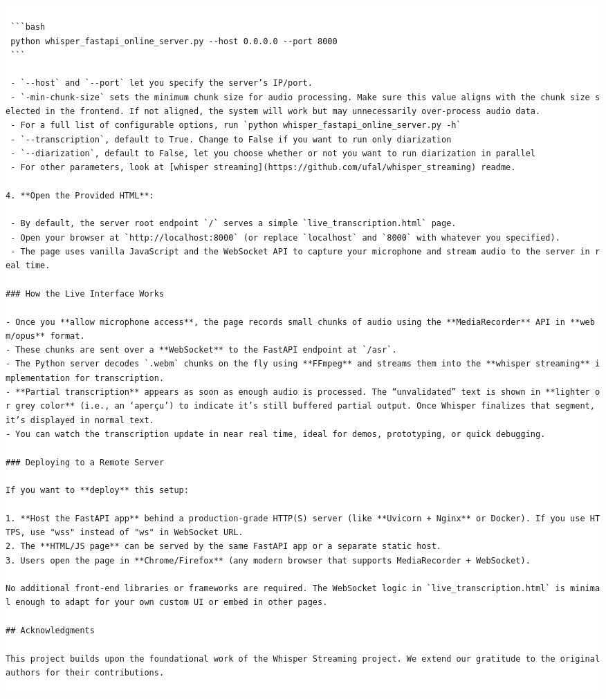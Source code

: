    ```

    ```bash
    python whisper_fastapi_online_server.py --host 0.0.0.0 --port 8000
    ```

    - `--host` and `--port` let you specify the server’s IP/port. 
    - `-min-chunk-size` sets the minimum chunk size for audio processing. Make sure this value aligns with the chunk size selected in the frontend. If not aligned, the system will work but may unnecessarily over-process audio data.
    - For a full list of configurable options, run `python whisper_fastapi_online_server.py -h`
    - `--transcription`, default to True. Change to False if you want to run only diarization
    - `--diarization`, default to False, let you choose whether or not you want to run diarization in parallel
    - For other parameters, look at [whisper streaming](https://github.com/ufal/whisper_streaming) readme.

4. **Open the Provided HTML**:

    - By default, the server root endpoint `/` serves a simple `live_transcription.html` page.  
    - Open your browser at `http://localhost:8000` (or replace `localhost` and `8000` with whatever you specified).  
    - The page uses vanilla JavaScript and the WebSocket API to capture your microphone and stream audio to the server in real time.

### How the Live Interface Works

- Once you **allow microphone access**, the page records small chunks of audio using the **MediaRecorder** API in **webm/opus** format.  
- These chunks are sent over a **WebSocket** to the FastAPI endpoint at `/asr`.  
- The Python server decodes `.webm` chunks on the fly using **FFmpeg** and streams them into the **whisper streaming** implementation for transcription.  
- **Partial transcription** appears as soon as enough audio is processed. The “unvalidated” text is shown in **lighter or grey color** (i.e., an ‘aperçu’) to indicate it’s still buffered partial output. Once Whisper finalizes that segment, it’s displayed in normal text.  
- You can watch the transcription update in near real time, ideal for demos, prototyping, or quick debugging.

### Deploying to a Remote Server

If you want to **deploy** this setup:

1. **Host the FastAPI app** behind a production-grade HTTP(S) server (like **Uvicorn + Nginx** or Docker). If you use HTTPS, use "wss" instead of "ws" in WebSocket URL.
2. The **HTML/JS page** can be served by the same FastAPI app or a separate static host.  
3. Users open the page in **Chrome/Firefox** (any modern browser that supports MediaRecorder + WebSocket).  

No additional front-end libraries or frameworks are required. The WebSocket logic in `live_transcription.html` is minimal enough to adapt for your own custom UI or embed in other pages.

## Acknowledgments

This project builds upon the foundational work of the Whisper Streaming project. We extend our gratitude to the original authors for their contributions.


